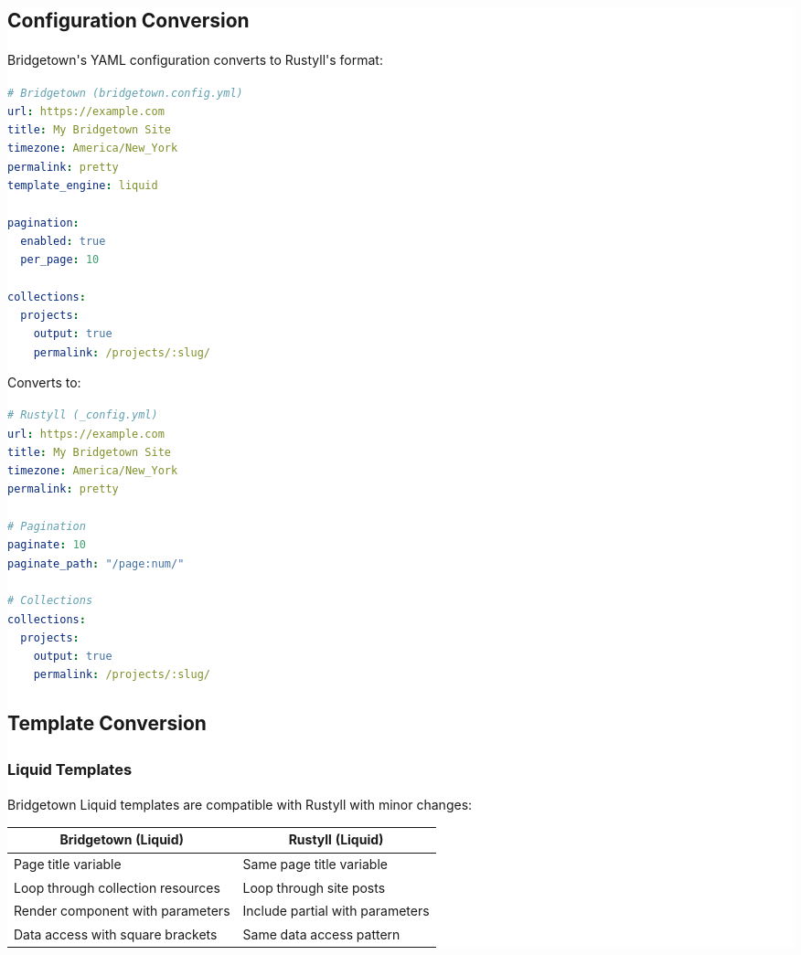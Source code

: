 ## Configuration Conversion

Bridgetown's YAML configuration converts to Rustyll's format:

```yaml
# Bridgetown (bridgetown.config.yml)
url: https://example.com
title: My Bridgetown Site
timezone: America/New_York
permalink: pretty
template_engine: liquid

pagination:
  enabled: true
  per_page: 10

collections:
  projects:
    output: true
    permalink: /projects/:slug/
```

Converts to:

```yaml
# Rustyll (_config.yml)
url: https://example.com
title: My Bridgetown Site
timezone: America/New_York
permalink: pretty

# Pagination
paginate: 10
paginate_path: "/page:num/"

# Collections
collections:
  projects:
    output: true
    permalink: /projects/:slug/
```

## Template Conversion

### Liquid Templates

Bridgetown Liquid templates are compatible with Rustyll with minor changes:

| Bridgetown (Liquid) | Rustyll (Liquid) |
|---------------------|------------------|
| Page title variable | Same page title variable |
| Loop through collection resources | Loop through site posts |
| Render component with parameters | Include partial with parameters |
| Data access with square brackets | Same data access pattern |
